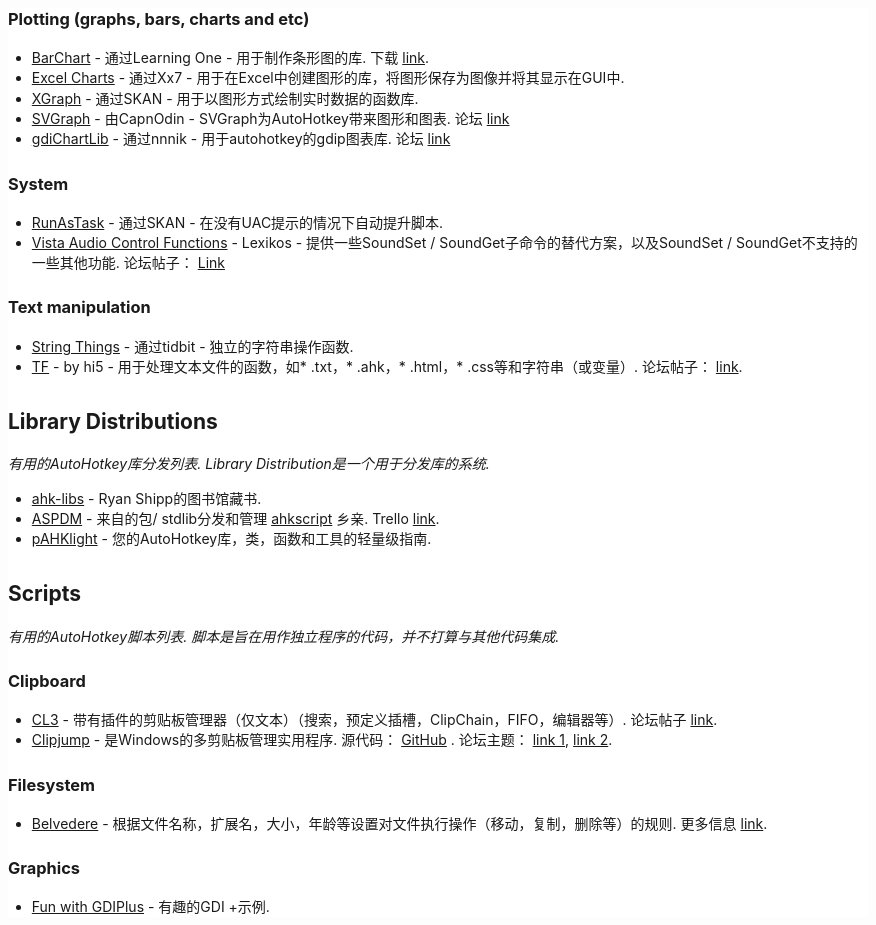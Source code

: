 ### <a name="libraries-plotting"></a>Plotting (graphs, bars, charts and etc)
* [BarChart](https://autohotkey.com/board/topic/82959-barchart/)   - 通过Learning One  - 用于制作条形图的库.  下载 [link](https://dl.dropboxusercontent.com/u/171417982/AHK/BarChart/BarChart.zip).
* [Excel Charts](https://autohotkey.com/board/topic/88438-excel-charts/) - 通过Xx7  - 用于在Excel中创建图形的库，将图形保存为图像并将其显示在GUI中.
* [XGraph](https://autohotkey.com/boards/viewtopic.php?t=3492) - 通过SKAN  - 用于以图形方式绘制实时数据的函数库.
* [SVGraph](https://github.com/CapnOdin/SVGraph)   - 由CapnOdin  -  SVGraph为AutoHotkey带来图形和图表.  论坛 [link](https://autohotkey.com/boards/viewtopic.php?f=6&t=23892)
* [gdiChartLib](https://github.com/nnnik/gdiChartLib)   - 通过nnnik  - 用于autohotkey的gdip图表库.  论坛 [link](https://autohotkey.com/boards/viewtopic.php?f=6&t=31533)

### <a name="libraries-system"></a>System
* [RunAsTask](https://autohotkey.com/boards/viewtopic.php?t=4334) - 通过SKAN  - 在没有UAC提示的情况下自动提升脚本.
* [Vista Audio Control Functions](https://github.com/ahkscript/VistaAudio)   -  Lexikos  - 提供一些SoundSet / SoundGet子命令的替代方案，以及SoundSet / SoundGet不支持的一些其他功能.  论坛帖子： [Link](https://autohotkey.com/board/topic/21984-vista-audio-control-functions/?p=143564)

### Text manipulation
* [String Things](https://autohotkey.com/boards/viewtopic.php?f=6&t=53) - 通过tidbit  - 独立的字符串操作函数.
* [TF](https://github.com/hi5/TF)   -  by hi5  - 用于处理文本文件的函数，如* .txt，* .ahk，* .html，* .css等和字符串（或变量）.  论坛帖子： [link](https://autohotkey.com/boards/viewtopic.php?f=6&t=576).

## Library Distributions
 *有用的AutoHotkey库分发列表.  Library Distribution是一个用于分发库的系统.*

* [ahk-libs](https://github.com/rshipp/ahk-libs) -  Ryan Shipp的图书馆藏书.
* [ASPDM](https://github.com/ahkscript/ASPDM) - 来自的包/ stdlib分发和管理 [ahkscript](https://github.com/ahkscript)  乡亲.  Trello [link](https://trello.com/b/XVP4M76d/package-stdlib-distribution-and-management).
* [pAHKlight](https://github.com/hi5/pAHKlight) - 您的AutoHotkey库，类，函数和工具的轻量级指南.

## Scripts
 *有用的AutoHotkey脚本列表.  脚本是旨在用作独立程序的代码，并不打算与其他代码集成.*

### <a name="scripts-clipboard"></a>Clipboard
* [CL3](https://github.com/hi5/CL3)   - 带有插件的剪贴板管理器（仅文本）（搜索，预定义插槽，ClipChain，FIFO，编辑器等）.  论坛帖子 [link](https://autohotkey.com/boards/viewtopic.php?f=6&t=814).
* [Clipjump](http://clipjump.sourceforge.net/)   - 是Windows的多剪贴板管理实用程序.  源代码： [GitHub](https://github.com/aviaryan/Clipjump) .  论坛主题： [link 1](https://autohotkey.com/boards/viewtopic.php?f=6&t=401), [link 2](https://autohotkey.com/board/topic/91488-clipjump-the-ultimate-clipboard-manager-updated-0708/).

### <a name="scripts-filesystem"></a>Filesystem
* [Belvedere](https://github.com/adampash/belvedere)   - 根据文件名称，扩展名，大小，年龄等设置对文件执行操作（移动，复制，删除等）的规则.  更多信息 [link](http://lifehacker.com/341950/belvedere-automates-your-self-cleaning-pc).

### <a name="scripts-graphics"></a>Graphics
* [Fun with GDIPlus](https://autohotkey.com/boards/viewtopic.php?f=6&t=6071) - 有趣的GDI +示例.
